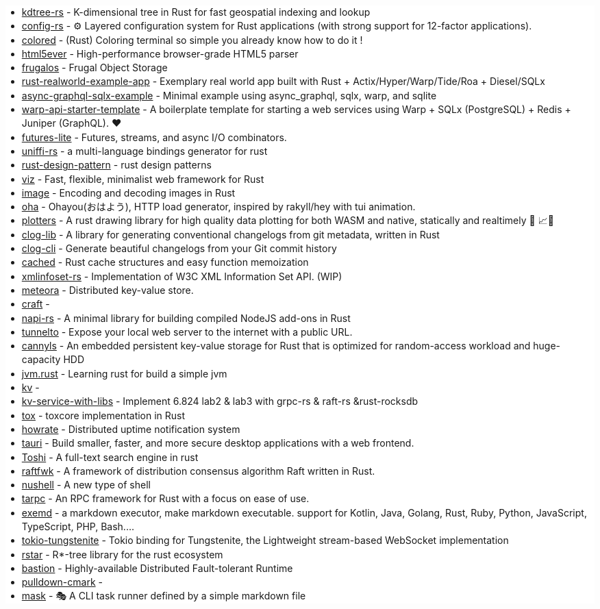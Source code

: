 - [kdtree-rs](https://github.com/mrhooray/kdtree-rs) - K-dimensional tree in Rust for fast geospatial indexing and lookup
- [config-rs](https://github.com/mehcode/config-rs) - ⚙️ Layered configuration system for Rust applications (with strong support for 12-factor applications).
- [colored](https://github.com/mackwic/colored) - (Rust) Coloring terminal so simple you already know how to do it !
- [html5ever](https://github.com/servo/html5ever) - High-performance browser-grade HTML5 parser
- [frugalos](https://github.com/frugalos/frugalos) - Frugal Object Storage
- [rust-realworld-example-app](https://github.com/jetli/rust-realworld-example-app) - Exemplary real world app built with Rust + Actix/Hyper/Warp/Tide/Roa + Diesel/SQLx
- [async-graphql-sqlx-example](https://github.com/danbruder/async-graphql-sqlx-example) - Minimal example using async_graphql, sqlx, warp, and sqlite
- [warp-api-starter-template](https://github.com/rusty-crab/warp-api-starter-template) - A boilerplate template for starting a web services using Warp + SQLx (PostgreSQL) + Redis + Juniper (GraphQL). ❤️
- [futures-lite](https://github.com/stjepang/futures-lite) - Futures, streams, and async I/O combinators.
- [uniffi-rs](https://github.com/mozilla/uniffi-rs) - a multi-language bindings generator for rust
- [rust-design-pattern](https://github.com/lpxxn/rust-design-pattern) - rust design patterns
- [viz](https://github.com/viz-rs/viz) - Fast, flexible, minimalist web framework for Rust
- [image](https://github.com/image-rs/image) - Encoding and decoding images in Rust
- [oha](https://github.com/hatoo/oha) - Ohayou(おはよう), HTTP load generator, inspired by rakyll/hey with tui animation.
- [plotters](https://github.com/38/plotters) - A rust drawing library for high quality data plotting for both WASM and native, statically and realtimely 🦀 📈🚀
- [clog-lib](https://github.com/clog-tool/clog-lib) - A library for generating conventional changelogs from git metadata, written in Rust
- [clog-cli](https://github.com/clog-tool/clog-cli) - Generate beautiful changelogs from your Git commit history
- [cached](https://github.com/jaemk/cached) - Rust cache structures and easy function memoization
- [xmlinfoset-rs](https://github.com/crlf0710/xmlinfoset-rs) - Implementation of W3C XML Information Set API. (WIP)
- [meteora](https://github.com/meteora-kvs/meteora) - Distributed key-value store.
- [craft](https://github.com/tobyapi/craft) - 
- [napi-rs](https://github.com/napi-rs/napi-rs) - A minimal library for building compiled NodeJS add-ons in Rust
- [tunnelto](https://github.com/agrinman/tunnelto) - Expose your local web server to the internet with a public URL.
- [cannyls](https://github.com/frugalos/cannyls) - An embedded persistent key-value storage for Rust that is optimized for random-access workload and huge-capacity HDD
- [jvm.rust](https://github.com/rapilab/jvm.rust) - Learning rust for build a simple jvm
- [kv](https://github.com/LucioFranco/kv) - 
- [kv-service-with-libs](https://github.com/5kbpers/kv-service-with-libs) - Implement 6.824 lab2 & lab3 with ​grpc-rs​ & ​raft-rs​ & ​rust-rocksdb
- [tox](https://github.com/tox-rs/tox) - toxcore implementation in Rust
- [howrate](https://github.com/Libbum/howrate) - Distributed uptime notification system
- [tauri](https://github.com/tauri-apps/tauri) - Build smaller, faster, and more secure desktop applications with a web frontend.
- [Toshi](https://github.com/toshi-search/Toshi) - A full-text search engine in rust
- [raftfwk](https://github.com/blackredscarf/raftfwk) - A framework of distribution consensus algorithm Raft written in Rust.
- [nushell](https://github.com/nushell/nushell) - A new type of shell
- [tarpc](https://github.com/google/tarpc) - An RPC framework for Rust with a focus on ease of use.
- [exemd](https://github.com/phodal/exemd) - a markdown executor, make markdown executable.  support for Kotlin, Java, Golang, Rust, Ruby, Python, JavaScript, TypeScript, PHP, Bash....
- [tokio-tungstenite](https://github.com/snapview/tokio-tungstenite) - Tokio binding for Tungstenite, the Lightweight stream-based WebSocket implementation
- [rstar](https://github.com/Stoeoef/rstar) - R*-tree library for the rust ecosystem
- [bastion](https://github.com/bastion-rs/bastion) - Highly-available Distributed Fault-tolerant Runtime
- [pulldown-cmark](https://github.com/raphlinus/pulldown-cmark) - 
- [mask](https://github.com/jakedeichert/mask) - 🎭 A CLI task runner defined by a simple markdown file